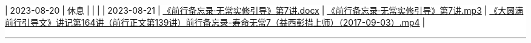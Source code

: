 | 2023-08-20 | 休息                                                                                                                                                                                                                                                     |                                                                                                                                                                                                                                                      |                                                                                                                                                                                                                                                                                                                                                                                                                                                                                                                                     |
| 2023-08-21 | [《前行备忘录·无常实修引导》第7讲.docx](https://s3.ap-northeast-1.wasabisys.com/hdcx/jmy/xmfw/s4/%e3%80%8a%e5%89%8d%e8%a1%8c%e5%a4%87%e5%bf%98%e5%bd%95%c2%b7%e6%97%a0%e5%b8%b8%e5%ae%9e%e4%bf%ae%e5%bc%95%e5%af%bc%e3%80%8b%e7%ac%ac7%e8%ae%b2.docx)                 | [《前行备忘录·无常实修引导》第7讲.mp3](https://s3.ap-northeast-1.wasabisys.com/hdcx/jmy/xmfw/s4/%e3%80%8a%e5%89%8d%e8%a1%8c%e5%a4%87%e5%bf%98%e5%bd%95%c2%b7%e6%97%a0%e5%b8%b8%e5%ae%9e%e4%bf%ae%e5%bc%95%e5%af%bc%e3%80%8b%e7%ac%ac7%e8%ae%b2.mp3)                 | [《大圆满前行引导文》讲记第164讲（前行正文第139讲）前行备忘录-寿命无常7（益西彭措上师）（2017-09-03）.mp4](https://s3.ap-northeast-1.wasabisys.com/hdcx/jmy/xmfw/s4/%e3%80%8a%e5%a4%a7%e5%9c%86%e6%bb%a1%e5%89%8d%e8%a1%8c%e5%bc%95%e5%af%bc%e6%96%87%e3%80%8b%e8%ae%b2%e8%ae%b0%e7%ac%ac164%e8%ae%b2%ef%bc%88%e5%89%8d%e8%a1%8c%e6%ad%a3%e6%96%87%e7%ac%ac139%e8%ae%b2%ef%bc%89%e5%89%8d%e8%a1%8c%e5%a4%87%e5%bf%98%e5%bd%95-%e5%af%bf%e5%91%bd%e6%97%a0%e5%b8%b87%ef%bc%88%e7%9b%8a%e8%a5%bf%e5%bd%ad%e6%8e%aa%e4%b8%8a%e5%b8%88%ef%bc%89%ef%bc%882017-09-03%ef%bc%89.mp4) |

- - -